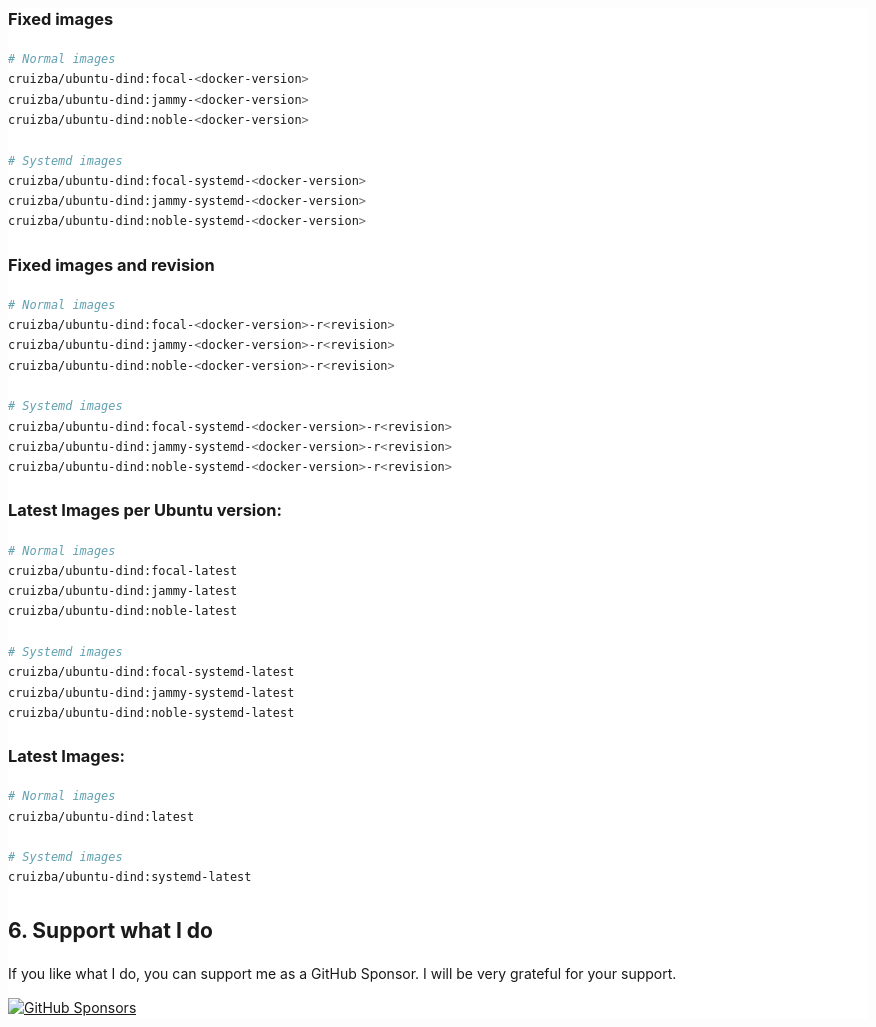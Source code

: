 ### Fixed images

```bash
# Normal images
cruizba/ubuntu-dind:focal-<docker-version>
cruizba/ubuntu-dind:jammy-<docker-version>
cruizba/ubuntu-dind:noble-<docker-version>

# Systemd images
cruizba/ubuntu-dind:focal-systemd-<docker-version>
cruizba/ubuntu-dind:jammy-systemd-<docker-version>
cruizba/ubuntu-dind:noble-systemd-<docker-version>
```

### Fixed images and revision

```bash
# Normal images
cruizba/ubuntu-dind:focal-<docker-version>-r<revision>
cruizba/ubuntu-dind:jammy-<docker-version>-r<revision>
cruizba/ubuntu-dind:noble-<docker-version>-r<revision>

# Systemd images
cruizba/ubuntu-dind:focal-systemd-<docker-version>-r<revision>
cruizba/ubuntu-dind:jammy-systemd-<docker-version>-r<revision>
cruizba/ubuntu-dind:noble-systemd-<docker-version>-r<revision>
```

### Latest Images per Ubuntu version:

```bash
# Normal images
cruizba/ubuntu-dind:focal-latest
cruizba/ubuntu-dind:jammy-latest
cruizba/ubuntu-dind:noble-latest

# Systemd images
cruizba/ubuntu-dind:focal-systemd-latest
cruizba/ubuntu-dind:jammy-systemd-latest
cruizba/ubuntu-dind:noble-systemd-latest
```

### Latest Images:

```bash
# Normal images
cruizba/ubuntu-dind:latest

# Systemd images
cruizba/ubuntu-dind:systemd-latest
```

## 6. Support what I do

If you like what I do, you can support me as a GitHub Sponsor. I will be very grateful for your support.

[![GitHub Sponsors](https://img.shields.io/badge/Sponsor%20me%20on-GitHub-green?style=for-the-badge&logo=github)](https://github.com/sponsors/cruizba)
